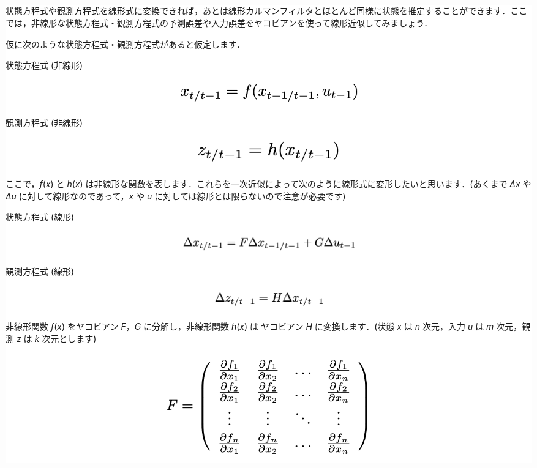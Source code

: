 状態方程式や観測方程式を線形式に変換できれば，あとは線形カルマンフィルタとほとんど同様に状態を推定することができます．ここでは，非線形な状態方程式・観測方程式の予測誤差や入力誤差をヤコビアンを使って線形近似してみましょう．

仮に次のような状態方程式・観測方程式があると仮定します．

状態方程式 (非線形)
<div style="text-align:center">
<img src="./assets/eq5.png" width="300px">
</div>

観測方程式 (非線形)
<div style="text-align:center">
<img src="./assets/eq6.png" width="250px">
</div>

ここで，$f(x)$ と $h(x)$ は非線形な関数を表します．これらを一次近似によって次のように線形式に変形したいと思います．(あくまで $\Delta x$ や $\Delta u$ に対して線形なのであって，$x$ や $u$ に対しては線形とは限らないので注意が必要です)

状態方程式 (線形)
<div style="text-align:center">
<img src="./assets/eq7.png" width="300px">
</div>

観測方程式 (線形)
<div style="text-align:center">
<img src="./assets/eq8.png" width="200px">
</div>

非線形関数 $f(x)$ をヤコビアン $F$，$G$ に分解し，非線形関数 $h(x)$ は ヤコビアン $H$ に変換します．(状態 $x$ は $n$ 次元，入力 $u$ は $m$ 次元，観測 $z$ は $k$ 次元とします)

<div style="text-align:center">
<img src="./assets/eq10.png" width="350px">
</div>
